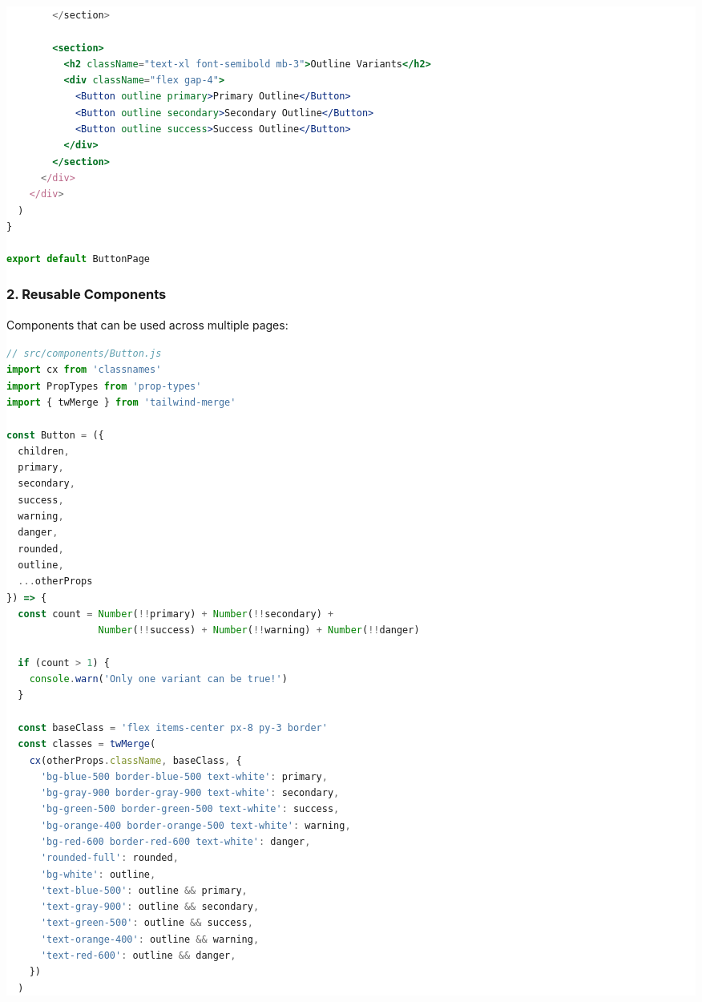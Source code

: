 ```jsx
        </section>
        
        <section>
          <h2 className="text-xl font-semibold mb-3">Outline Variants</h2>
          <div className="flex gap-4">
            <Button outline primary>Primary Outline</Button>
            <Button outline secondary>Secondary Outline</Button>
            <Button outline success>Success Outline</Button>
          </div>
        </section>
      </div>
    </div>
  )
}

export default ButtonPage
```

### 2. Reusable Components
Components that can be used across multiple pages:

```jsx
// src/components/Button.js
import cx from 'classnames'
import PropTypes from 'prop-types'
import { twMerge } from 'tailwind-merge'

const Button = ({ 
  children, 
  primary, 
  secondary, 
  success, 
  warning, 
  danger, 
  rounded, 
  outline, 
  ...otherProps 
}) => {
  const count = Number(!!primary) + Number(!!secondary) + 
                Number(!!success) + Number(!!warning) + Number(!!danger)

  if (count > 1) {
    console.warn('Only one variant can be true!')
  }

  const baseClass = 'flex items-center px-8 py-3 border'
  const classes = twMerge(
    cx(otherProps.className, baseClass, {
      'bg-blue-500 border-blue-500 text-white': primary,
      'bg-gray-900 border-gray-900 text-white': secondary,
      'bg-green-500 border-green-500 text-white': success,
      'bg-orange-400 border-orange-500 text-white': warning,
      'bg-red-600 border-red-600 text-white': danger,
      'rounded-full': rounded,
      'bg-white': outline,
      'text-blue-500': outline && primary,
      'text-gray-900': outline && secondary,
      'text-green-500': outline && success,
      'text-orange-400': outline && warning,
      'text-red-600': outline && danger,
    })
  )

```